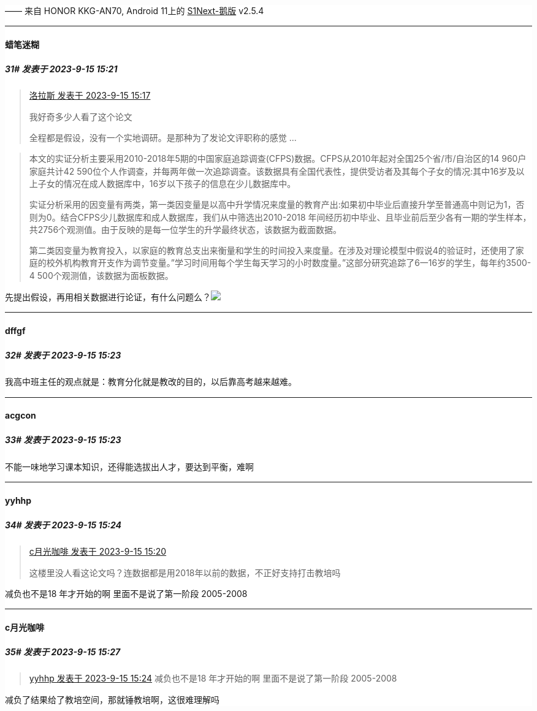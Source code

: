 —— 来自 HONOR KKG-AN70, Android 11上的 [S1Next-鹅版](https://github.com/ykrank/S1-Next/releases) v2.5.4


*****

####  蜡笔迷糊  
##### 31#       发表于 2023-9-15 15:21

<blockquote><a href="httphttps://bbs.saraba1st.com/2b/forum.php?mod=redirect&amp;goto=findpost&amp;pid=62417683&amp;ptid=2152864" target="_blank">洛拉斯 发表于 2023-9-15 15:17</a>

我好奇多少人看了这个论文

全程都是假设，没有一个实地调研。是那种为了发论文评职称的感觉 ...</blockquote><blockquote>本文的实证分析主要采用2010-2018年5期的中国家庭追踪调查(CFPS)数据。CFPS从2010年起对全国25个省/市/自治区的14 960户家庭共计42 590位个人作调查，并每两年做一次追踪调查。该数据具有全国代表性，提供受访者及其每个子女的情况:其中16岁及以上子女的情况在成人数据库中，16岁以下孩子的信息在少儿数据库中。

实证分析采用的因变量有两类，第一类因变量是以高中升学情况来度量的教育产出:如果初中毕业后直接升学至普通高中则记为1，否则为0。结合CFPS少儿数据库和成人数据库，我们从中筛选出2010-2018 年间经历初中毕业、且毕业前后至少各有一期的学生样本，共2756个观测值。由于反映的是每一位学生的升学最终状态，该数据为截面数据。

第二类因变量为教育投入，以家庭的教育总支出来衡量和学生的时间投入来度量。在涉及对理论模型中假说4的验证时，还使用了家庭的校外机构教育开支作为调节变量。”学习时间用每个学生每天学习的小时数度量。”这部分研究追踪了6一16岁的学生，每年约3500-4 500个观测值，该数据为面板数据。</blockquote>
先提出假设，再用相关数据进行论证，有什么问题么？<img src="https://static.saraba1st.com/image/smiley/face2017/043.png" referrerpolicy="no-referrer">

*****

####  dffgf  
##### 32#       发表于 2023-9-15 15:23

我高中班主任的观点就是：教育分化就是教改的目的，以后靠高考越来越难。

*****

####  acgcon  
##### 33#       发表于 2023-9-15 15:23

不能一味地学习课本知识，还得能选拔出人才，要达到平衡，难啊

*****

####  yyhhp  
##### 34#       发表于 2023-9-15 15:24

<blockquote><a href="httphttps://bbs.saraba1st.com/2b/forum.php?mod=redirect&amp;goto=findpost&amp;pid=62417723&amp;ptid=2152864" target="_blank">c月光咖啡 发表于 2023-9-15 15:20</a>

这楼里没人看这论文吗？连数据都是用2018年以前的数据，不正好支持打击教培吗</blockquote>
减负也不是18 年才开始的啊 里面不是说了第一阶段 2005-2008

*****

####  c月光咖啡  
##### 35#       发表于 2023-9-15 15:27

<blockquote><a href="httphttps://bbs.saraba1st.com/2b/forum.php?mod=redirect&amp;goto=findpost&amp;pid=62417771&amp;ptid=2152864" target="_blank">yyhhp 发表于 2023-9-15 15:24</a>
减负也不是18 年才开始的啊 里面不是说了第一阶段 2005-2008</blockquote>
减负了结果给了教培空间，那就锤教培啊，这很难理解吗
